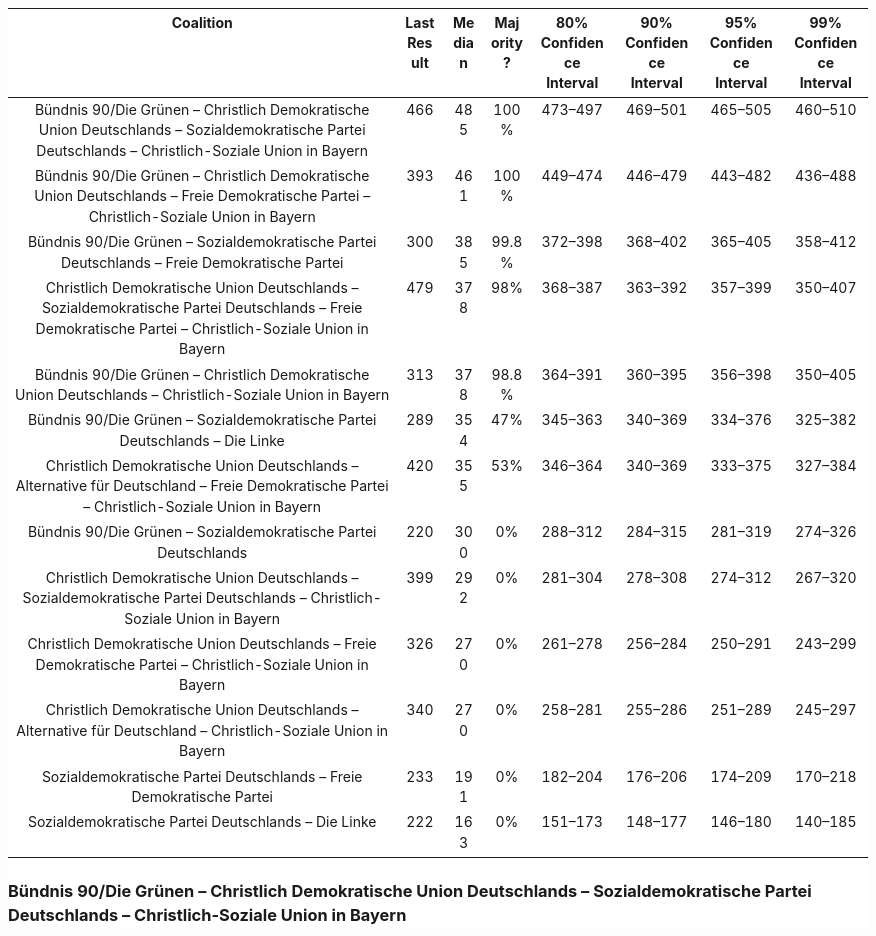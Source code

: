 | Coalition | Last Result | Median | Majority? | 80% Confidence Interval | 90% Confidence Interval | 95% Confidence Interval | 99% Confidence Interval |
|:---------:|:-----------:|:------:|:---------:|:-----------------------:|:-----------------------:|:-----------------------:|:-----------------------:|
| Bündnis 90/Die Grünen – Christlich Demokratische Union Deutschlands – Sozialdemokratische Partei Deutschlands – Christlich-Soziale Union in Bayern | 466 | 485 | 100% | 473–497 | 469–501 | 465–505 | 460–510 |
| Bündnis 90/Die Grünen – Christlich Demokratische Union Deutschlands – Freie Demokratische Partei – Christlich-Soziale Union in Bayern | 393 | 461 | 100% | 449–474 | 446–479 | 443–482 | 436–488 |
| Bündnis 90/Die Grünen – Sozialdemokratische Partei Deutschlands – Freie Demokratische Partei | 300 | 385 | 99.8% | 372–398 | 368–402 | 365–405 | 358–412 |
| Christlich Demokratische Union Deutschlands – Sozialdemokratische Partei Deutschlands – Freie Demokratische Partei – Christlich-Soziale Union in Bayern | 479 | 378 | 98% | 368–387 | 363–392 | 357–399 | 350–407 |
| Bündnis 90/Die Grünen – Christlich Demokratische Union Deutschlands – Christlich-Soziale Union in Bayern | 313 | 378 | 98.8% | 364–391 | 360–395 | 356–398 | 350–405 |
| Bündnis 90/Die Grünen – Sozialdemokratische Partei Deutschlands – Die Linke | 289 | 354 | 47% | 345–363 | 340–369 | 334–376 | 325–382 |
| Christlich Demokratische Union Deutschlands – Alternative für Deutschland – Freie Demokratische Partei – Christlich-Soziale Union in Bayern | 420 | 355 | 53% | 346–364 | 340–369 | 333–375 | 327–384 |
| Bündnis 90/Die Grünen – Sozialdemokratische Partei Deutschlands | 220 | 300 | 0% | 288–312 | 284–315 | 281–319 | 274–326 |
| Christlich Demokratische Union Deutschlands – Sozialdemokratische Partei Deutschlands – Christlich-Soziale Union in Bayern | 399 | 292 | 0% | 281–304 | 278–308 | 274–312 | 267–320 |
| Christlich Demokratische Union Deutschlands – Freie Demokratische Partei – Christlich-Soziale Union in Bayern | 326 | 270 | 0% | 261–278 | 256–284 | 250–291 | 243–299 |
| Christlich Demokratische Union Deutschlands – Alternative für Deutschland – Christlich-Soziale Union in Bayern | 340 | 270 | 0% | 258–281 | 255–286 | 251–289 | 245–297 |
| Sozialdemokratische Partei Deutschlands – Freie Demokratische Partei | 233 | 191 | 0% | 182–204 | 176–206 | 174–209 | 170–218 |
| Sozialdemokratische Partei Deutschlands – Die Linke | 222 | 163 | 0% | 151–173 | 148–177 | 146–180 | 140–185 |

### Bündnis 90/Die Grünen – Christlich Demokratische Union Deutschlands – Sozialdemokratische Partei Deutschlands – Christlich-Soziale Union in Bayern
